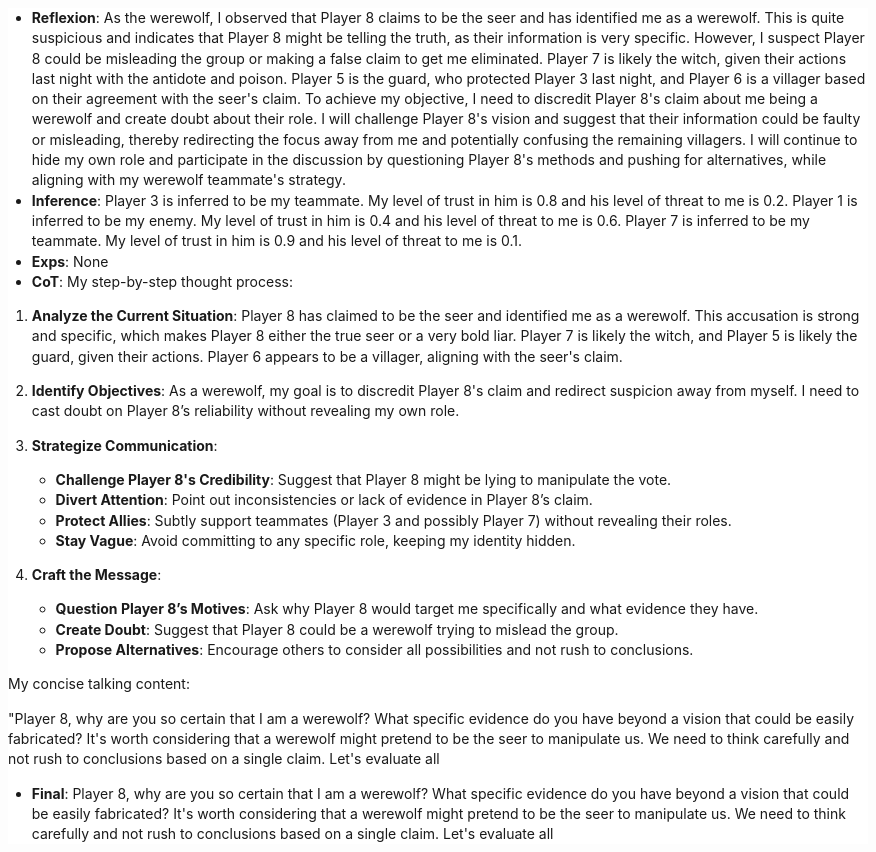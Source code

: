- **Reflexion**: As the werewolf, I observed that Player 8 claims to be the seer and has identified me as a werewolf. This is quite suspicious and indicates that Player 8 might be telling the truth, as their information is very specific. However, I suspect Player 8 could be misleading the group or making a false claim to get me eliminated.  Player 7 is likely the witch, given their actions last night with the antidote and poison. Player 5 is the guard, who protected Player 3 last night, and Player 6 is a villager based on their agreement with the seer's claim.   To achieve my objective, I need to discredit Player 8's claim about me being a werewolf and create doubt about their role. I will challenge Player 8's vision and suggest that their information could be faulty or misleading, thereby redirecting the focus away from me and potentially confusing the remaining villagers.   I will continue to hide my own role and participate in the discussion by questioning Player 8's methods and pushing for alternatives, while aligning with my werewolf teammate's strategy.  
- **Inference**: Player 3 is inferred to be my teammate. My level of trust in him is 0.8 and his level of threat to me is 0.2.
Player 1 is inferred to be my enemy. My level of trust in him is 0.4 and his level of threat to me is 0.6.
Player 7 is inferred to be my teammate. My level of trust in him is 0.9 and his level of threat to me is 0.1.  
- **Exps**: None  
- **CoT**: My step-by-step thought process:

1. **Analyze the Current Situation**: Player 8 has claimed to be the seer and identified me as a werewolf. This accusation is strong and specific, which makes Player 8 either the true seer or a very bold liar. Player 7 is likely the witch, and Player 5 is likely the guard, given their actions. Player 6 appears to be a villager, aligning with the seer's claim.

2. **Identify Objectives**: As a werewolf, my goal is to discredit Player 8's claim and redirect suspicion away from myself. I need to cast doubt on Player 8’s reliability without revealing my own role. 

3. **Strategize Communication**:
   - **Challenge Player 8's Credibility**: Suggest that Player 8 might be lying to manipulate the vote.
   - **Divert Attention**: Point out inconsistencies or lack of evidence in Player 8’s claim.
   - **Protect Allies**: Subtly support teammates (Player 3 and possibly Player 7) without revealing their roles.
   - **Stay Vague**: Avoid committing to any specific role, keeping my identity hidden.

4. **Craft the Message**:
   - **Question Player 8’s Motives**: Ask why Player 8 would target me specifically and what evidence they have.
   - **Create Doubt**: Suggest that Player 8 could be a werewolf trying to mislead the group.
   - **Propose Alternatives**: Encourage others to consider all possibilities and not rush to conclusions.

My concise talking content:

"Player 8, why are you so certain that I am a werewolf? What specific evidence do you have beyond a vision that could be easily fabricated? It's worth considering that a werewolf might pretend to be the seer to manipulate us. We need to think carefully and not rush to conclusions based on a single claim. Let's evaluate all  

- **Final**: Player 8, why are you so certain that I am a werewolf? What specific evidence do you have beyond a vision that could be easily fabricated? It's worth considering that a werewolf might pretend to be the seer to manipulate us. We need to think carefully and not rush to conclusions based on a single claim. Let's evaluate all  
